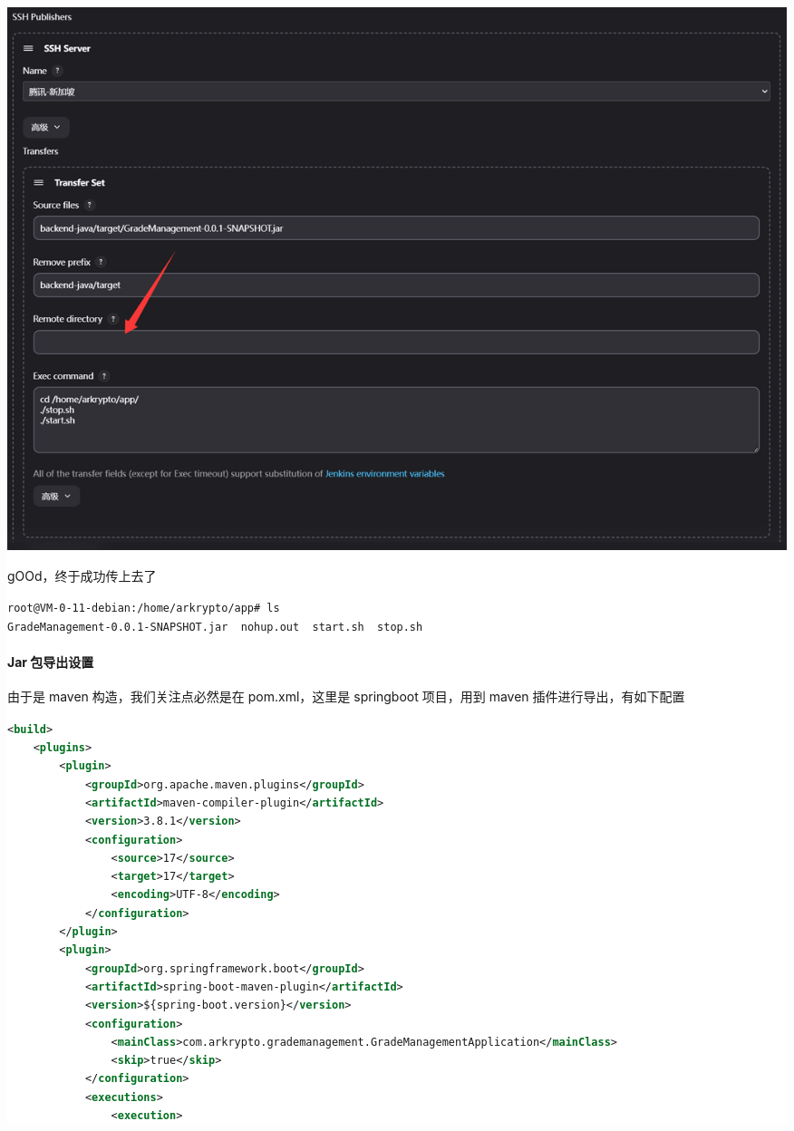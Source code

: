<img src="./assets/image-20250420161959015.png">

gOOd，终于成功传上去了

```sh
root@VM-0-11-debian:/home/arkrypto/app# ls
GradeManagement-0.0.1-SNAPSHOT.jar  nohup.out  start.sh  stop.sh
```

#### Jar 包导出设置

由于是 maven 构造，我们关注点必然是在 pom.xml，这里是 springboot 项目，用到 maven 插件进行导出，有如下配置

```xml
<build>
    <plugins>
        <plugin>
            <groupId>org.apache.maven.plugins</groupId>
            <artifactId>maven-compiler-plugin</artifactId>
            <version>3.8.1</version>
            <configuration>
                <source>17</source>
                <target>17</target>
                <encoding>UTF-8</encoding>
            </configuration>
        </plugin>
        <plugin>
            <groupId>org.springframework.boot</groupId>
            <artifactId>spring-boot-maven-plugin</artifactId>
            <version>${spring-boot.version}</version>
            <configuration>
                <mainClass>com.arkrypto.grademanagement.GradeManagementApplication</mainClass>
                <skip>true</skip>
            </configuration>
            <executions>
                <execution>
```
